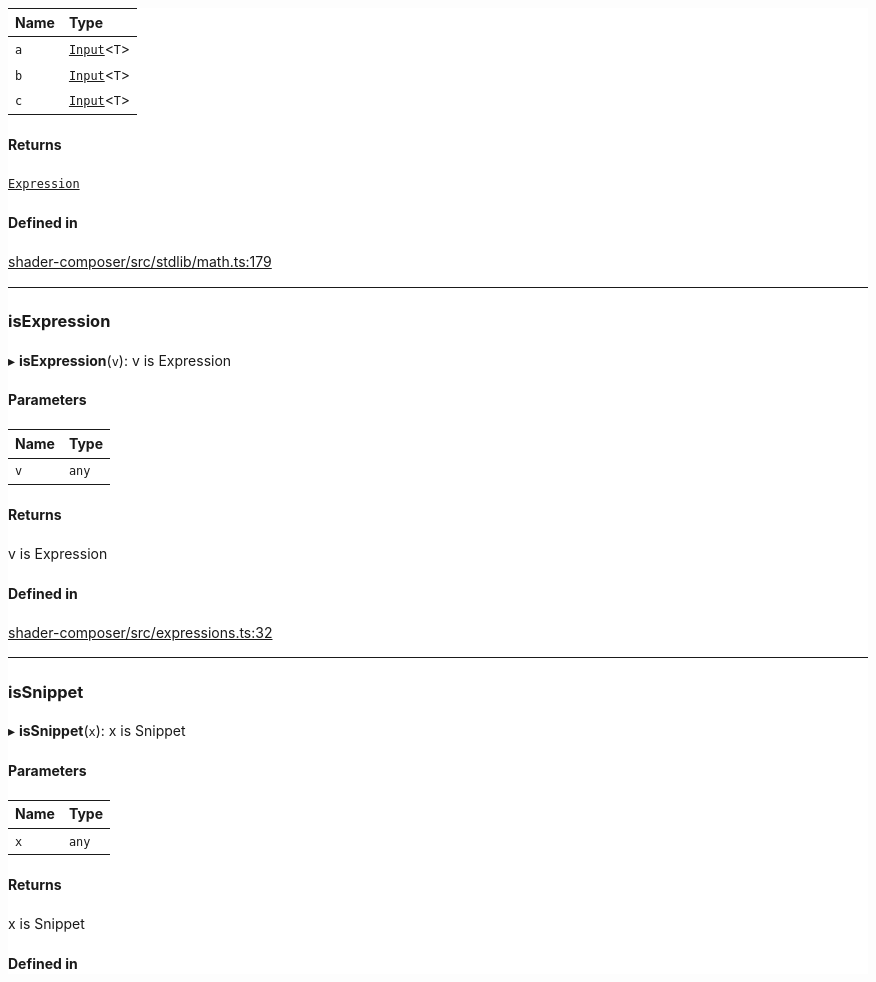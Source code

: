 | Name | Type |
| :------ | :------ |
| `a` | [`Input`](Shader_Composer.md#input)<`T`\> |
| `b` | [`Input`](Shader_Composer.md#input)<`T`\> |
| `c` | [`Input`](Shader_Composer.md#input)<`T`\> |

#### Returns

[`Expression`](Shader_Composer.md#expression)

#### Defined in

[shader-composer/src/stdlib/math.ts:179](https://github.com/hmans/composer-suite/blob/c98d7ee3/packages/shader-composer/src/stdlib/math.ts#L179)

___

### isExpression

▸ **isExpression**(`v`): v is Expression

#### Parameters

| Name | Type |
| :------ | :------ |
| `v` | `any` |

#### Returns

v is Expression

#### Defined in

[shader-composer/src/expressions.ts:32](https://github.com/hmans/composer-suite/blob/c98d7ee3/packages/shader-composer/src/expressions.ts#L32)

___

### isSnippet

▸ **isSnippet**(`x`): x is Snippet

#### Parameters

| Name | Type |
| :------ | :------ |
| `x` | `any` |

#### Returns

x is Snippet

#### Defined in
